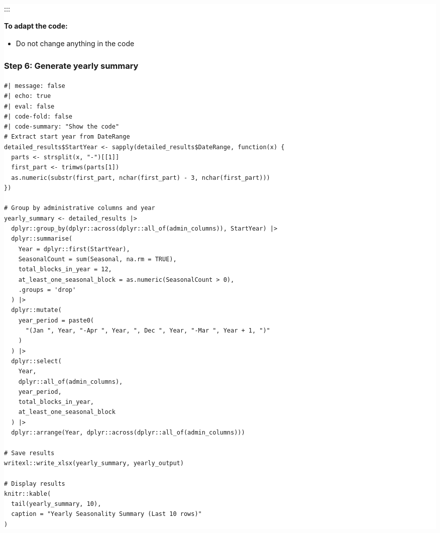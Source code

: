 ```{R}
```

:::

**To adapt the code:**

- Do not change anything in the code 

### Step 6: Generate yearly summary

```{R}
#| message: false
#| echo: true
#| eval: false
#| code-fold: false
#| code-summary: "Show the code"
# Extract start year from DateRange
detailed_results$StartYear <- sapply(detailed_results$DateRange, function(x) {
  parts <- strsplit(x, "-")[[1]]
  first_part <- trimws(parts[1])
  as.numeric(substr(first_part, nchar(first_part) - 3, nchar(first_part)))
})

# Group by administrative columns and year
yearly_summary <- detailed_results |>
  dplyr::group_by(dplyr::across(dplyr::all_of(admin_columns)), StartYear) |>
  dplyr::summarise(
    Year = dplyr::first(StartYear),
    SeasonalCount = sum(Seasonal, na.rm = TRUE),
    total_blocks_in_year = 12,
    at_least_one_seasonal_block = as.numeric(SeasonalCount > 0),
    .groups = 'drop'
  ) |>
  dplyr::mutate(
    year_period = paste0(
      "(Jan ", Year, "-Apr ", Year, ", Dec ", Year, "-Mar ", Year + 1, ")"
    )
  ) |>
  dplyr::select(
    Year, 
    dplyr::all_of(admin_columns), 
    year_period, 
    total_blocks_in_year, 
    at_least_one_seasonal_block
  ) |>
  dplyr::arrange(Year, dplyr::across(dplyr::all_of(admin_columns)))

# Save results
writexl::write_xlsx(yearly_summary, yearly_output)

# Display results
knitr::kable(
  tail(yearly_summary, 10), 
  caption = "Yearly Seasonality Summary (Last 10 rows)"
)
```
